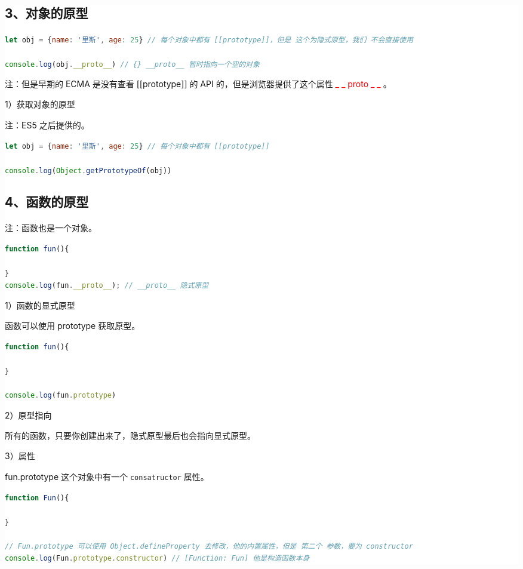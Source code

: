 ## 3、对象的原型

```javascript
let obj = {name: '里斯', age: 25} // 每个对象中都有 [[prototype]]，但是 这个为隐式原型，我们 不会直接使用

console.log(obj.__proto__) // {} __proto__ 暂时指向一个空的对象
```

注：但是早期的 ECMA 是没有查看 [[prototype]] 的 API 的，但是浏览器提供了这个属性 <font color=red> _ _ proto _ _ </font>。

1）获取对象的原型

注：ES5 之后提供的。

```javascript
let obj = {name: '里斯', age: 25} // 每个对象中都有 [[prototype]]

console.log(Object.getPrototypeOf(obj))
```

## 4、函数的原型

注：函数也是一个对象。

```javascript
function fun(){

}
console.log(fun.__proto__); // __proto__ 隐式原型
```

1）函数的显式原型

函数可以使用 prototype 获取原型。

```javascript
function fun(){

}

console.log(fun.prototype)
```

2）原型指向

所有的函数，只要你创建出来了，隐式原型最后也会指向显式原型。

3）属性

fun.prototype 这个对象中有一个 `consatructor` 属性。

```javascript
function Fun(){

}

// Fun.prototype 可以使用 Object.defineProperty 去修改，他的内置属性，但是 第二个 参数，要为 constructor
console.log(Fun.prototype.constructor) // [Function: Fun] 他是构造函数本身
```
